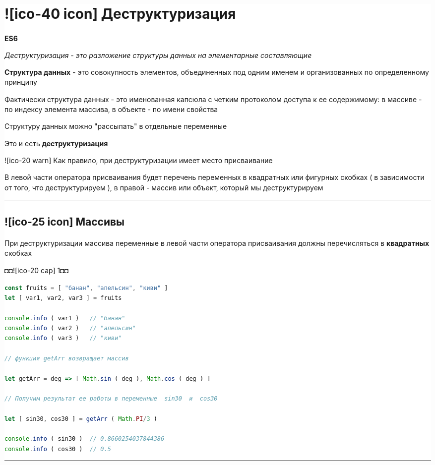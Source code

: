 # ![ico-40 icon] Деструктуризация

**ES6**

_Деструктуризация - это разложение структуры данных на элементарные составляющие_

**Структура данных** - это совокупность элементов, объединенных под одним именем и организованных по определенному принципу

Фактически структура данных - это именованная капсюла с четким протоколом доступа к ее содержимому:
    в массиве - по индексу элемента массива,
    в объекте - по имени свойства

Структуру данных можно "рассыпать" в отдельные переменные

Это и есть **деструктуризация**

![ico-20 warn] Как правило, при деструктуризации имеет место присваивание

В левой части оператора присваивания будет перечень переменных в квадратных или фигурных скобках ( в зависимости от того, что деструктурируем ), в правой - массив или объект, который мы деструктурируем

_______________________________________________________________

## ![ico-25 icon] Массивы

При деструктуризации массива переменные в левой части оператора присваивания должны перечисляться в **квадратных** скобках

◘◘![ico-20 cap] 1◘◘

~~~js
const fruits = [ "банан", "апельсин", "киви" ]
let [ var1, var2, var3 ] = fruits

console.info ( var1 )   // "банан"
console.info ( var2 )   // "апельсин"
console.info ( var3 )   // "киви"

// функция getArr возвращает массив

let getArr = deg => [ Math.sin ( deg ), Math.cos ( deg ) ]

// Получим результат ее работы в переменные  sin30  и  cos30

let [ sin30, cos30 ] = getArr ( Math.PI/3 )

console.info ( sin30 )  // 0.8660254037844386
console.info ( cos30 )  // 0.5
~~~

___________________________________________________________
